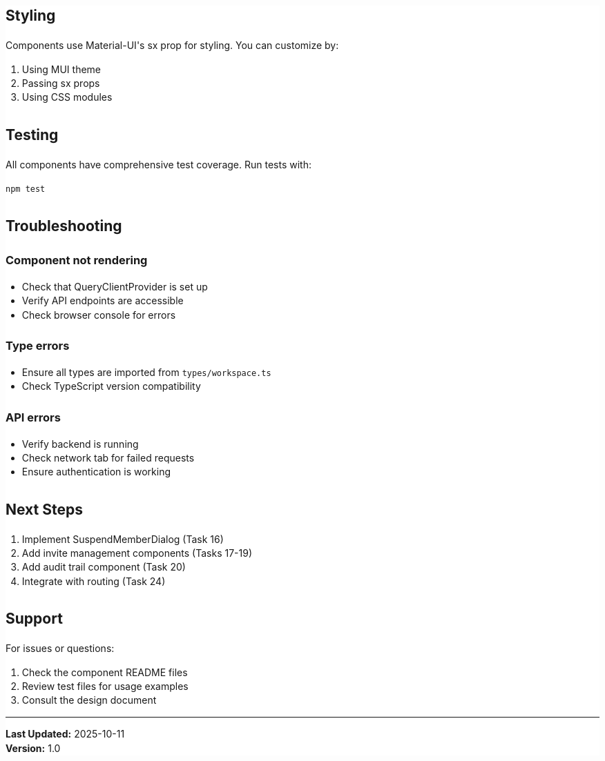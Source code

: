 ## Styling

Components use Material-UI's sx prop for styling. You can customize by:

1. Using MUI theme
2. Passing sx props
3. Using CSS modules

## Testing

All components have comprehensive test coverage. Run tests with:

```bash
npm test
```

## Troubleshooting

### Component not rendering
- Check that QueryClientProvider is set up
- Verify API endpoints are accessible
- Check browser console for errors

### Type errors
- Ensure all types are imported from `types/workspace.ts`
- Check TypeScript version compatibility

### API errors
- Verify backend is running
- Check network tab for failed requests
- Ensure authentication is working

## Next Steps

1. Implement SuspendMemberDialog (Task 16)
2. Add invite management components (Tasks 17-19)
3. Add audit trail component (Task 20)
4. Integrate with routing (Task 24)

## Support

For issues or questions:
1. Check the component README files
2. Review test files for usage examples
3. Consult the design document

---

**Last Updated:** 2025-10-11  
**Version:** 1.0
